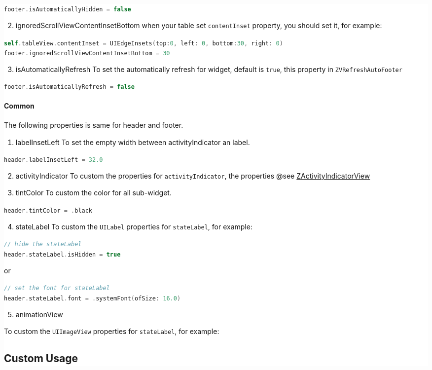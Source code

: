 ``` swift
footer.isAutomaticallyHidden = false
```

2. ignoredScrollViewContentInsetBottom
when your table set `contentInset` property, you should set it, for example:

``` swift
self.tableView.contentInset = UIEdgeInsets(top:0, left: 0, bottom:30, right: 0)
footer.ignoredScrollViewContentInsetBottom = 30
```

3. isAutomaticallyRefresh
To set the automatically refresh for widget, default is `true`, this property in `ZVRefreshAutoFooter`

``` swift
footer.isAutomaticallyRefresh = false
```

#### Common
The following properties is same for header and footer.

1. labelInsetLeft
To set the empty width between activityIndicator an label.

``` swift
header.labelInsetLeft = 32.0
```

2. activityIndicator
To custom the properties for `activityIndicator`, the properties @see [ZActivityIndicatorView](https://github.com/zevwings/ZActivityIndicatorView.git)

3. tintColor
To custom the color for all sub-widget.

``` swift
header.tintColor = .black
```

4. stateLabel
To custom the `UILabel` properties for `stateLabel`, for example:

``` swift
// hide the stateLabel
header.stateLabel.isHidden = true
```
or 

``` swift
// set the font for stateLabel
header.stateLabel.font = .systemFont(ofSize: 16.0)
```

5. animationView

To custom the `UIImageView` properties for `stateLabel`, for example:

## Custom Usage
